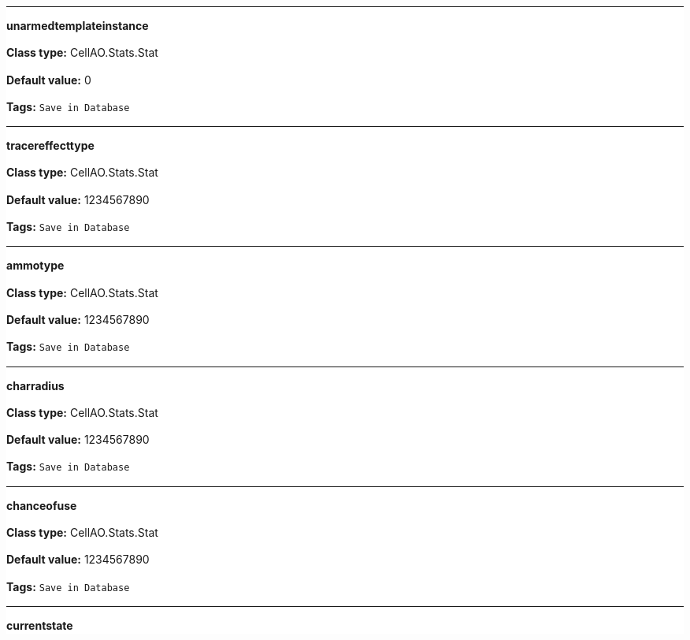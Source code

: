 ----------


**unarmedtemplateinstance**

**Class type:** CellAO.Stats.Stat

**Default value:** 0

**Tags:** 
`Save in Database`  

----------


**tracereffecttype**

**Class type:** CellAO.Stats.Stat

**Default value:** 1234567890

**Tags:** 
`Save in Database`  

----------


**ammotype**

**Class type:** CellAO.Stats.Stat

**Default value:** 1234567890

**Tags:** 
`Save in Database`  

----------


**charradius**

**Class type:** CellAO.Stats.Stat

**Default value:** 1234567890

**Tags:** 
`Save in Database`  

----------


**chanceofuse**

**Class type:** CellAO.Stats.Stat

**Default value:** 1234567890

**Tags:** 
`Save in Database`  

----------


**currentstate**
